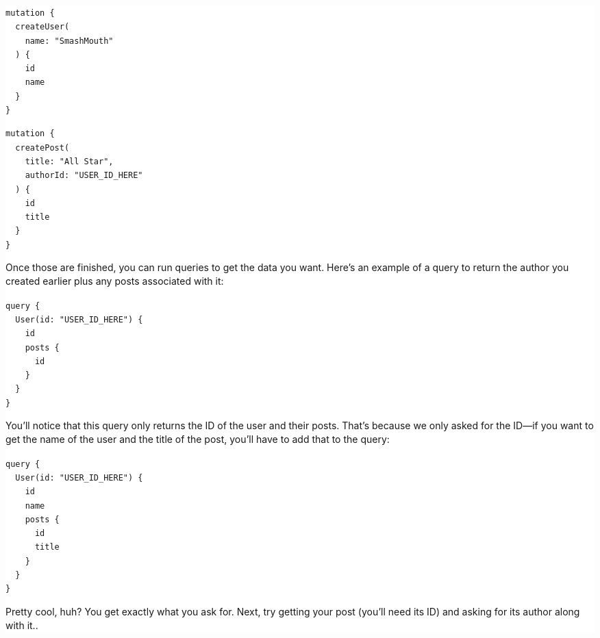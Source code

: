 ```text
mutation {
  createUser(
    name: "SmashMouth"
  ) {
    id
    name
  }
}
```

```text
mutation {
  createPost(
    title: "All Star",
    authorId: "USER_ID_HERE"
  ) {
    id
    title
  }
}
```

Once those are finished, you can run queries to get the data you want. Here’s an example of a query to return the author you created earlier plus any posts associated with it:

```text
query {
  User(id: "USER_ID_HERE") {
    id
    posts {
      id
    }
  }
}
```

You’ll notice that this query only returns the ID of the user and their posts. That’s because we only asked for the ID—if you want to get the name of the user and the title of the post, you’ll have to add that to the query:

```text
query {
  User(id: "USER_ID_HERE") {
    id
    name
    posts {
      id
      title
    }
  }
}
```

Pretty cool, huh? You get exactly what you ask for. Next, try getting your post (you’ll need its ID) and asking for its author along with it..
